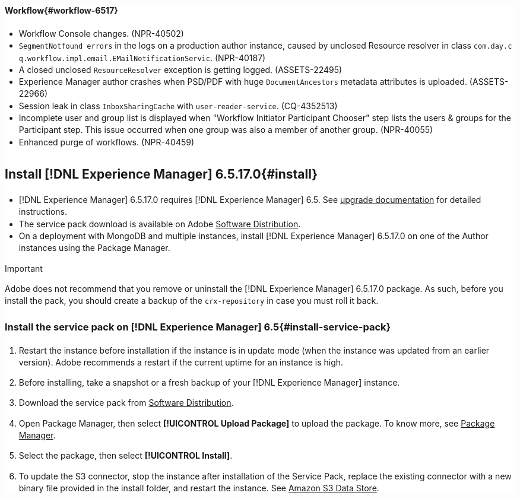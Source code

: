 

#### Workflow{#workflow-6517}

* Workflow Console changes. (NPR-40502)
* `SegmentNotfound errors` in the logs on a production author instance, caused by unclosed Resource resolver in class `com.day.cq.workflow.impl.email.EMailNotificationServic`. (NPR-40187)
* A closed unclosed `ResourceResolver` exception is getting logged. (ASSETS-22495)
* Experience Manager author crashes when PSD/PDF with huge `DocumentAncestors` metadata attributes is uploaded. (ASSETS-22966)
* Session leak in class `InboxSharingCache` with `user-reader-service`. (CQ-4352513)
* Incomplete user and group list is displayed when "Workflow Initiator Participant Chooser" step lists the users & groups for the Participant step. This issue occurred when one group was also a member of another group. (NPR-40055)
* Enhanced purge of workflows. (NPR-40459)

## Install [!DNL Experience Manager] 6.5.17.0{#install}



* [!DNL Experience Manager] 6.5.17.0 requires [!DNL Experience Manager] 6.5. See [upgrade documentation](/help/sites-deploying/upgrade.md) for detailed instructions. 
* The service pack download is available on Adobe [Software Distribution](https://experience.adobe.com/#/downloads/content/software-distribution/en/aem.html?package=/content/software-distribution/en/details.html/content/dam/aem/public/adobe/packages/cq650/servicepack/aem-service-pkg-6.5.17.0.zip).
* On a deployment with MongoDB and multiple instances, install [!DNL Experience Manager] 6.5.17.0 on one of the Author instances using the Package Manager.

>[!IMPORTANT]
>
> Adobe does not recommend that you remove or uninstall the [!DNL Experience Manager] 6.5.17.0 package. As such, before you install the pack, you should create a backup of the `crx-repository` in case you must roll it back. 



### Install the service pack on [!DNL Experience Manager] 6.5{#install-service-pack}

1. Restart the instance before installation if the instance is in update mode (when the instance was updated from an earlier version). Adobe recommends a restart if the current uptime for an instance is high.

1. Before installing, take a snapshot or a fresh backup of your [!DNL Experience Manager] instance.

1. Download the service pack from [Software Distribution](https://experience.adobe.com/#/downloads/content/software-distribution/en/aem.html?package=/content/software-distribution/en/details.html/content/dam/aem/public/adobe/packages/cq650/servicepack/aem-service-pkg-6.5.17.0.zip). 

1. Open Package Manager, then select **[!UICONTROL Upload Package]** to upload the package. To know more, see [Package Manager](/help/sites-administering/package-manager.md).

1. Select the package, then select **[!UICONTROL Install]**.

1. To update the S3 connector, stop the instance after installation of the Service Pack, replace the existing connector with a new binary file provided in the install folder, and restart the instance. See [Amazon S3 Data Store](/help/sites-deploying/data-store-config.md#upgrading-to-a-new-version-of-the-s-connector).
